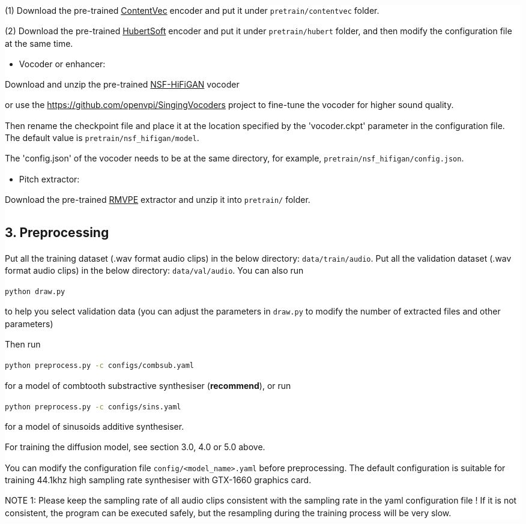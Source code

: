 (1) Download the pre-trained [ContentVec](https://ibm.ent.box.com/s/z1wgl1stco8ffooyatzdwsqn2psd9lrr) encoder and put it under `pretrain/contentvec` folder.

(2) Download the pre-trained [HubertSoft](https://github.com/bshall/hubert/releases/download/v0.1/hubert-soft-0d54a1f4.pt) encoder and put it under `pretrain/hubert` folder, and then modify the configuration file at the same time.

- Vocoder or enhancer:

Download and unzip the pre-trained [NSF-HiFiGAN](https://github.com/openvpi/vocoders/releases/download/nsf-hifigan-44.1k-hop512-128bin-2024.02/nsf_hifigan_44.1k_hop512_128bin_2024.02.zip) vocoder 

or use the https://github.com/openvpi/SingingVocoders project to fine-tune the vocoder for higher sound quality.

Then rename the checkpoint file and place it at the location specified by the 'vocoder.ckpt' parameter in the configuration file. The default value is `pretrain/nsf_hifigan/model`.

The 'config.json' of the vocoder needs to be at the same directory, for example, `pretrain/nsf_hifigan/config.json`.

- Pitch extractor:

Download the pre-trained [RMVPE](https://github.com/yxlllc/RMVPE/releases/download/230917/rmvpe.zip) extractor and unzip it into `pretrain/` folder.

## 3. Preprocessing

Put all the training dataset (.wav format audio clips) in the below directory: `data/train/audio`. Put all the validation dataset (.wav format audio clips) in the below directory: `data/val/audio`. You can also run

```bash
python draw.py
```

to help you select validation data (you can adjust the parameters in `draw.py` to modify the number of extracted files and other parameters)

Then run

```bash
python preprocess.py -c configs/combsub.yaml
```

for a model of combtooth substractive synthesiser (**recommend**), or run

```bash
python preprocess.py -c configs/sins.yaml
```

for a model of sinusoids additive synthesiser.

For training the diffusion model, see section 3.0, 4.0 or 5.0 above.

You can modify the configuration file `config/<model_name>.yaml` before preprocessing. The default configuration is suitable for training 44.1khz high sampling rate synthesiser with GTX-1660 graphics card.

NOTE 1: Please keep the sampling rate of all audio clips consistent with the sampling rate in the yaml configuration file ! If it is not consistent, the program can be executed safely, but the resampling during the training process will be very slow.
